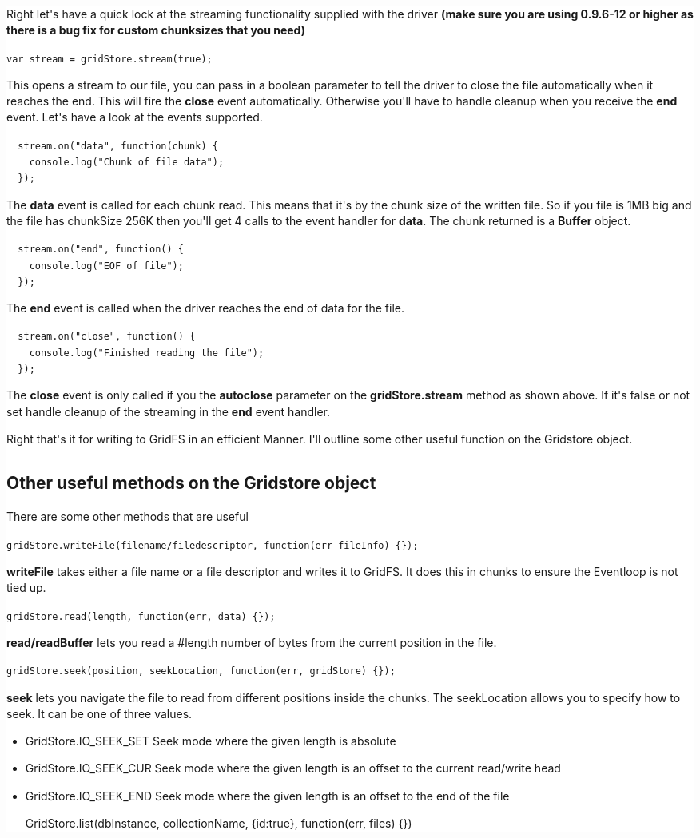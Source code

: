 Right let's have a quick lock at the streaming functionality supplied with the driver **(make sure you are using 0.9.6-12 or higher as there is a bug fix for custom chunksizes that you need)**

    var stream = gridStore.stream(true);

This opens a stream to our file, you can pass in a boolean parameter to tell the driver to close the file automatically when it reaches the end. This will fire the **close** event automatically. Otherwise you'll have to handle cleanup when you receive the **end** event. Let's have a look at the events supported.

      stream.on("data", function(chunk) {
        console.log("Chunk of file data");
      });

The **data** event is called for each chunk read. This means that it's by the chunk size of the written file. So if you file is 1MB big and the file has chunkSize 256K then you'll get 4 calls to the event handler for **data**. The chunk returned is a **Buffer** object.

      stream.on("end", function() {
        console.log("EOF of file");
      });

The **end** event is called when the driver reaches the end of data for the file.

      stream.on("close", function() {
        console.log("Finished reading the file");
      });

The **close** event is only called if you the **autoclose** parameter on the **gridStore.stream** method as shown above. If it's false or not set handle cleanup of the streaming in the **end** event handler.

Right that's it for writing to GridFS in an efficient Manner. I'll outline some other useful function on the Gridstore object.

## Other useful methods on the Gridstore object
There are some other methods that are useful

    gridStore.writeFile(filename/filedescriptor, function(err fileInfo) {});

**writeFile** takes either a file name or a file descriptor and writes it to GridFS. It does this in chunks to ensure the Eventloop is not tied up.

    gridStore.read(length, function(err, data) {});

**read/readBuffer** lets you read a #length number of bytes from the current position in the file.

    gridStore.seek(position, seekLocation, function(err, gridStore) {});

**seek** lets you navigate the file to read from different positions inside the chunks. The seekLocation allows you to specify how to seek. It can be one of three values.

* GridStore.IO_SEEK_SET Seek mode where the given length is absolute
* GridStore.IO_SEEK_CUR Seek mode where the given length is an offset to the current read/write head
* GridStore.IO_SEEK_END Seek mode where the given length is an offset to the end of the file

    GridStore.list(dbInstance, collectionName, {id:true}, function(err, files) {})
